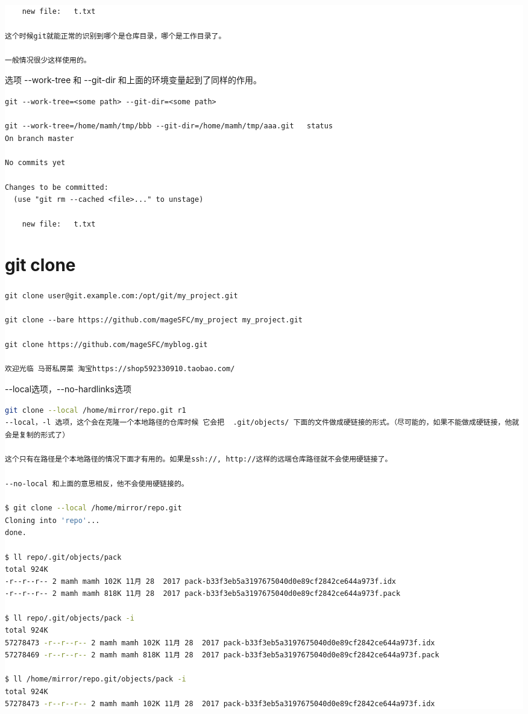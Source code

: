 ```bash
	new file:   t.txt
	
这个时候git就能正常的识别到哪个是仓库目录，哪个是工作目录了。

一般情况很少这样使用的。


```
选项 --work-tree 和   --git-dir 和上面的环境变量起到了同样的作用。
```
git --work-tree=<some path> --git-dir=<some path> 

git --work-tree=/home/mamh/tmp/bbb --git-dir=/home/mamh/tmp/aaa.git   status
On branch master

No commits yet

Changes to be committed:
  (use "git rm --cached <file>..." to unstage)

	new file:   t.txt
```



# git clone

```
git clone user@git.example.com:/opt/git/my_project.git

git clone --bare https://github.com/mageSFC/my_project my_project.git

git clone https://github.com/mageSFC/myblog.git

欢迎光临 马哥私房菜 淘宝https://shop592330910.taobao.com/
```

--local选项，--no-hardlinks选项
```bash
git clone --local /home/mirror/repo.git r1
--local，-l 选项，这个会在克隆一个本地路径的仓库时候 它会把  .git/objects/ 下面的文件做成硬链接的形式。（尽可能的，如果不能做成硬链接，他就会是复制的形式了）

这个只有在路径是个本地路径的情况下面才有用的。如果是ssh://, http://这样的远端仓库路径就不会使用硬链接了。

--no-local 和上面的意思相反，他不会使用硬链接的。

$ git clone --local /home/mirror/repo.git 
Cloning into 'repo'...
done.

$ ll repo/.git/objects/pack 
total 924K
-r--r--r-- 2 mamh mamh 102K 11月 28  2017 pack-b33f3eb5a3197675040d0e89cf2842ce644a973f.idx
-r--r--r-- 2 mamh mamh 818K 11月 28  2017 pack-b33f3eb5a3197675040d0e89cf2842ce644a973f.pack

$ ll repo/.git/objects/pack -i    
total 924K
57278473 -r--r--r-- 2 mamh mamh 102K 11月 28  2017 pack-b33f3eb5a3197675040d0e89cf2842ce644a973f.idx
57278469 -r--r--r-- 2 mamh mamh 818K 11月 28  2017 pack-b33f3eb5a3197675040d0e89cf2842ce644a973f.pack

$ ll /home/mirror/repo.git/objects/pack -i  
total 924K
57278473 -r--r--r-- 2 mamh mamh 102K 11月 28  2017 pack-b33f3eb5a3197675040d0e89cf2842ce644a973f.idx
```
